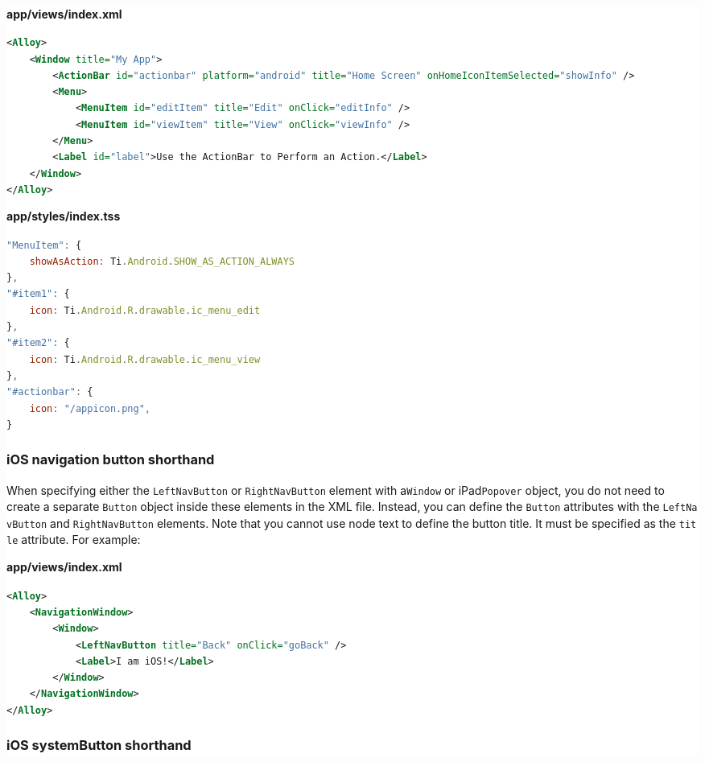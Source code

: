 **app/views/index.xml**

```xml
<Alloy>
    <Window title="My App">
        <ActionBar id="actionbar" platform="android" title="Home Screen" onHomeIconItemSelected="showInfo" />
        <Menu>
            <MenuItem id="editItem" title="Edit" onClick="editInfo" />
            <MenuItem id="viewItem" title="View" onClick="viewInfo" />
        </Menu>
        <Label id="label">Use the ActionBar to Perform an Action.</Label>
    </Window>
</Alloy>
```

**app/styles/index.tss**

```javascript
"MenuItem": {
    showAsAction: Ti.Android.SHOW_AS_ACTION_ALWAYS
},
"#item1": {
    icon: Ti.Android.R.drawable.ic_menu_edit
},
"#item2": {
    icon: Ti.Android.R.drawable.ic_menu_view
},
"#actionbar": {
    icon: "/appicon.png",
}
```

### iOS navigation button shorthand

When specifying either the `LeftNavButton` or `RightNavButton` element with a`Window` or iPad`Popover` object, you do not need to create a separate `Button` object inside these elements in the XML file. Instead, you can define the `Button` attributes with the `LeftNavButton` and `RightNavButton` elements. Note that you cannot use node text to define the button title. It must be specified as the `title` attribute. For example:

**app/views/index.xml**

```xml
<Alloy>
    <NavigationWindow>
        <Window>
            <LeftNavButton title="Back" onClick="goBack" />
            <Label>I am iOS!</Label>
        </Window>
    </NavigationWindow>
</Alloy>
```

### iOS systemButton shorthand
